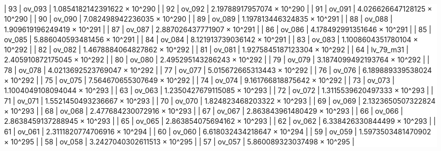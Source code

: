 | 93 | ov_093 | 1.0854182142391622 × 10^290 |
| 92 | ov_092 | 2.19788917957074 × 10^290 |
| 91 | ov_091 | 4.026626647128125 × 10^290 |
| 90 | ov_090 | 7.082498942236035 × 10^290 |
| 89 | ov_089 | 1.197813446324835 × 10^291 |
| 88 | ov_088 | 1.909619196249419 × 10^291 |
| 87 | ov_087 | 2.887026437771907 × 10^291 |
| 86 | ov_086 | 4.178492991351646 × 10^291 |
| 85 | ov_085 | 5.886040593481456 × 10^291 |
| 84 | ov_084 | 8.121913739036142 × 10^291 |
| 83 | ov_083 | 1.1008604351780104 × 10^292 |
| 82 | ov_082 | 1.4678884064827862 × 10^292 |
| 81 | ov_081 | 1.9275845187123304 × 10^292 |
| 64 | lv_79_m31 | 2.405910872175045 × 10^292 |
| 80 | ov_080 | 2.495295143286243 × 10^292 |
| 79 | ov_079 | 3.1874099492193764 × 10^292 |
| 78 | ov_078 | 4.0213692523769047 × 10^292 |
| 77 | ov_077 | 5.015672665313443 × 10^292 |
| 76 | ov_076 | 6.189889339538024 × 10^292 |
| 75 | ov_075 | 7.564670655307649 × 10^292 |
| 74 | ov_074 | 9.161766818875642 × 10^292 |
| 73 | ov_073 | 1.1004049108094044 × 10^293 |
| 63 | ov_063 | 1.2350427679115085 × 10^293 |
| 72 | ov_072 | 1.3115539620497333 × 10^293 |
| 71 | ov_071 | 1.5521450493236667 × 10^293 |
| 70 | ov_070 | 1.824823468203322 × 10^293 |
| 69 | ov_069 | 2.1323650507322824 × 10^293 |
| 68 | ov_068 | 2.477684230072916 × 10^293 |
| 67 | ov_067 | 2.863843961480429 × 10^293 |
| 66 | ov_066 | 2.8638459137288945 × 10^293 |
| 65 | ov_065 | 2.863854075694162 × 10^293 |
| 62 | ov_062 | 6.338426330844499 × 10^293 |
| 61 | ov_061 | 2.3111820774706916 × 10^294 |
| 60 | ov_060 | 6.618032434218647 × 10^294 |
| 59 | ov_059 | 1.5973503481470902 × 10^295 |
| 58 | ov_058 | 3.2427040302611513 × 10^295 |
| 57 | ov_057 | 5.860089323037498 × 10^295 |
